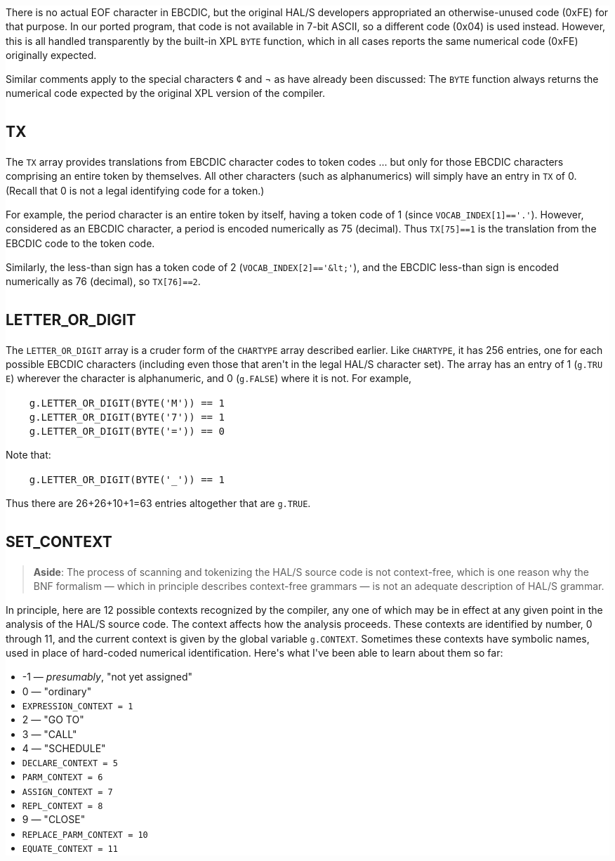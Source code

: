 There is no actual EOF character in EBCDIC, but the original HAL/S developers appropriated an otherwise-unused code (0xFE) for that purpose.  In our ported program, that code is not available in 7-bit ASCII, so a different code (0x04) is used instead.  However, this is all handled transparently by the built-in XPL `BYTE` function, which in all cases reports the same numerical code (0xFE) originally expected.

Similar comments apply to the special characters ¢ and ¬ as have already been discussed:  The `BYTE` function always returns the numerical code expected by the original XPL version of the compiler.

## <a name="TX"></a>TX

The `TX` array provides translations from EBCDIC character codes to token codes ... but only for those EBCDIC characters comprising an entire token by themselves.  All other characters (such as alphanumerics) will simply have an entry in `TX` of 0.  (Recall that 0 is not a legal identifying code for a token.)

For example, the period character is an entire token by itself, having a token code of 1 (since `VOCAB_INDEX[1]=='.'`).  However, considered as an EBCDIC character, a period is encoded numerically as 75 (decimal). Thus `TX[75]==1` is the translation from the EBCDIC code to the token code.  

Similarly, the less-than sign has a token code of 2 (`VOCAB_INDEX[2]=='&lt;'`), and the EBCDIC less-than sign is encoded numerically as 76 (decimal), so `TX[76]==2`.

## <a name="LETTER_OR_DIGIT"></a>LETTER_OR_DIGIT

The `LETTER_OR_DIGIT` array is a cruder form of the `CHARTYPE` array described earlier.  Like `CHARTYPE`, it has 256 entries, one for each possible EBCDIC characters (including even those that aren't in the legal HAL/S character set).  The array has an entry of 1 (`g.TRUE`) wherever the character is alphanumeric, and 0 (`g.FALSE`) where it is not.  For example,
<pre>
    g.LETTER_OR_DIGIT(BYTE('M')) == 1
    g.LETTER_OR_DIGIT(BYTE('7')) == 1
    g.LETTER_OR_DIGIT(BYTE('=')) == 0
</pre>
Note that:
<pre>
    g.LETTER_OR_DIGIT(BYTE('_')) == 1
</pre>
Thus there are 26+26+10+1=63 entries altogether that are `g.TRUE`.

## <a name="SET_CONTEXT"></a>SET_CONTEXT

> **Aside**: The process of scanning and tokenizing the HAL/S source code is not context-free, which is one reason why the BNF formalism &mdash; which in principle describes context-free grammars &mdash; is not an adequate description of HAL/S grammar.  

In principle, here are 12 possible contexts recognized by the compiler, any one of which may be in effect at any given point in the analysis of the HAL/S source code.  The context affects how the analysis proceeds.  These contexts are identified by number, 0 through 11, and the current context is given by the global variable `g.CONTEXT`.  Sometimes these contexts have symbolic names, used in place of hard-coded numerical identification.  Here's what I've been able to learn about them so far:

  * -1 &mdash; *presumably*, "not yet assigned"
  * 0 &mdash; "ordinary"
  * `EXPRESSION_CONTEXT = 1`
  * 2 &mdash; "GO TO"
  * 3 &mdash; "CALL"
  * 4 &mdash; "SCHEDULE"
  * `DECLARE_CONTEXT = 5`
  * `PARM_CONTEXT = 6`
  * `ASSIGN_CONTEXT = 7`
  * `REPL_CONTEXT = 8`
  * 9 &mdash; "CLOSE"
  * `REPLACE_PARM_CONTEXT = 10`
  * `EQUATE_CONTEXT = 11`
